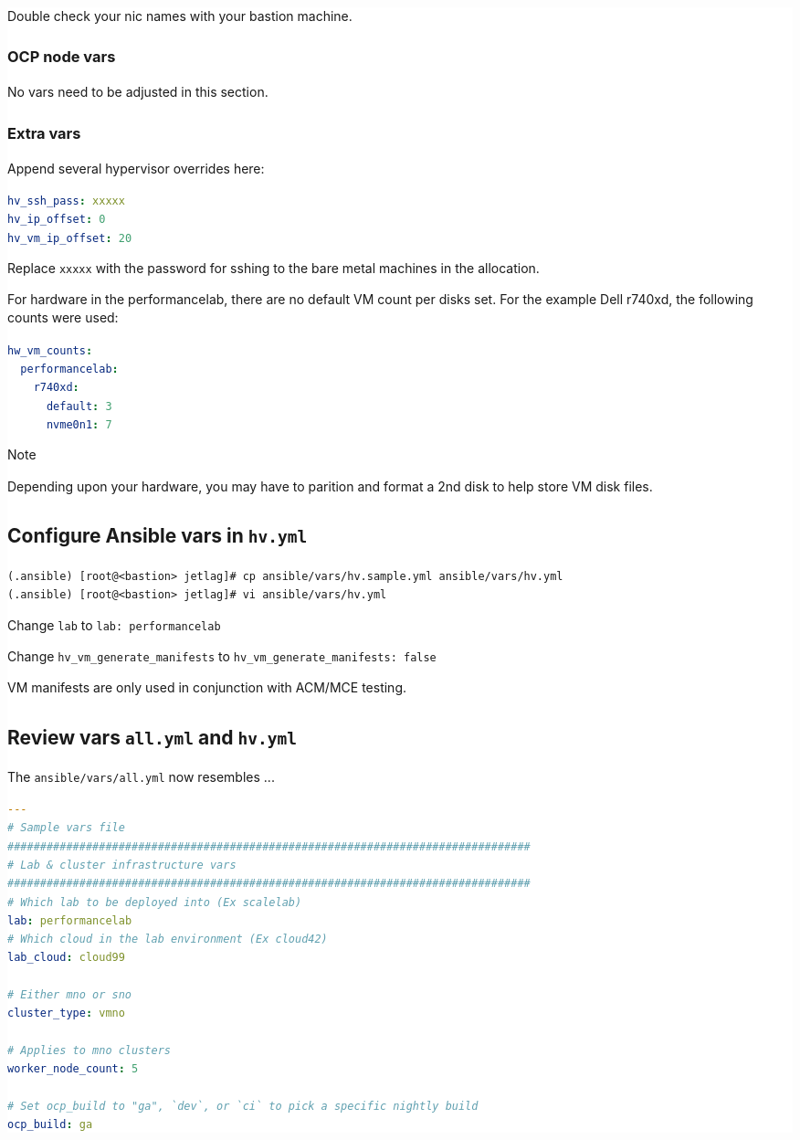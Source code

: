 Double check your nic names with your bastion machine.

### OCP node vars

No vars need to be adjusted in this section.

### Extra vars

Append several hypervisor overrides here:

```yaml
hv_ssh_pass: xxxxx
hv_ip_offset: 0
hv_vm_ip_offset: 20
```

Replace `xxxxx` with the password for sshing to the bare metal machines in the allocation.

For hardware in the performancelab, there are no default VM count per disks set. For the example Dell r740xd, the following counts were used:

```yaml
hw_vm_counts:
  performancelab:
    r740xd:
      default: 3
      nvme0n1: 7
```

> [!NOTE]
> Depending upon your hardware, you may have to parition and format a 2nd disk to help store VM disk files.

## Configure Ansible vars in `hv.yml`

```console
(.ansible) [root@<bastion> jetlag]# cp ansible/vars/hv.sample.yml ansible/vars/hv.yml
(.ansible) [root@<bastion> jetlag]# vi ansible/vars/hv.yml
```

Change `lab` to `lab: performancelab`

Change `hv_vm_generate_manifests` to `hv_vm_generate_manifests: false`

VM manifests are only used in conjunction with ACM/MCE testing.

## Review vars `all.yml` and `hv.yml`

The `ansible/vars/all.yml` now resembles ...

```yaml
---
# Sample vars file
################################################################################
# Lab & cluster infrastructure vars
################################################################################
# Which lab to be deployed into (Ex scalelab)
lab: performancelab
# Which cloud in the lab environment (Ex cloud42)
lab_cloud: cloud99

# Either mno or sno
cluster_type: vmno

# Applies to mno clusters
worker_node_count: 5

# Set ocp_build to "ga", `dev`, or `ci` to pick a specific nightly build
ocp_build: ga
```